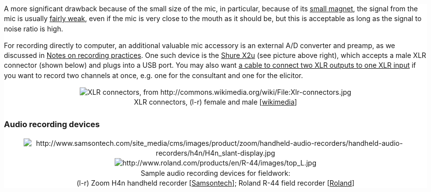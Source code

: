 A more significant drawback because of the small size of the mic, in
particular, because of its
[small magnet](http://shure.custhelp.com/app/answers/detail/a_id/1867/),
the signal from the mic is usually
[fairly weak](http://www.sweetwater.com/sweetcare/articles/what-nominal-level-of-shure-sm10a-headworn-microphone-little/),
even if the mic is very close to the mouth as it should be, but this
is acceptable as long as the signal to noise ratio is high.

For recording directly to computer, an additional valuable mic
accessory is an external A/D converter and preamp, as we discussed in
[Notes on recording practices](#practices). One such device is the <a
href="http://www.shure.com/americas/products/accessories/microphones/microphone-problem-solvers/x2u-xlr-to-usb-signal-adapter"
title="Shure X2u XLR-to-USB" target="_blank">Shure X2u</a> (see
picture above right), which
accepts a male XLR connector (shown below) and plugs into a USB
port. You may also want
[a cable to connect two XLR outputs to one XLR input](http://www.amazon.com/dp/B000068O58) if you want to record two
channels at once, e.g. one for the consultant and one for the elicitor. 


<div align = "center">
  <figure>
	<img
  src="http://upload.wikimedia.org/wikipedia/commons/1/15/Xlr-connectors.jpg"
  alt = "XLR connectors, from http://commons.wikimedia.org/wiki/File:Xlr-connectors.jpg"
  width = "300">
  <figcaption>XLR connectors, (l-r) female and male [<a href="http://upload.wikimedia.org/wikipedia/commons/1/15/Xlr-connectors.jpg">wikimedia</a>]</figcaption>
</figure>
</div></p></p>

### <a id="recording"></a> Audio recording devices ###

<div align = "center">
  <figure>
    <img
  src="http://www.samsontech.com/site_media/cms/images/product/zoom/handheld-audio-recorders/handheld-audio-recorders/h4n/H4n_slant-display.jpg"
  alt = "http://www.samsontech.com/site_media/cms/images/product/zoom/handheld-audio-recorders/handheld-audio-recorders/h4n/H4n_slant-display.jpg
" width="350">
    <img src="http://www.roland.com/products/en/R-44/images/top_L.jpg"
  alt = "http://www.roland.com/products/en/R-44/images/top_L.jpg" width="350">
    <figcaption>Sample audio recording devices for fieldwork:<br>
  (l-r) Zoom H4n handheld recorder
  [<a href = "http://www.samsontech.com/site_media/cms/images/product/zoom/handheld-audio-recorders/handheld-audio-recorders/h4n/H4n_slant-display.jpg">Samsontech</a>]; Roland R-44 field recorder [<a href = "http://www.roland.com/products/en/R-44/images/top_L.jpg">Roland</a>]</figcaption>
  </figure>
</div><p></p>


[1]: http://www.samsontech.com/zoom/products/handheld-audio-recorders/h4n/
[2]: http://www.roland.com/products/en/R-44/
[3]: ../processing-audio-files-sox/#downsample
[4]: ../processing-audio-files-praat/#downsample